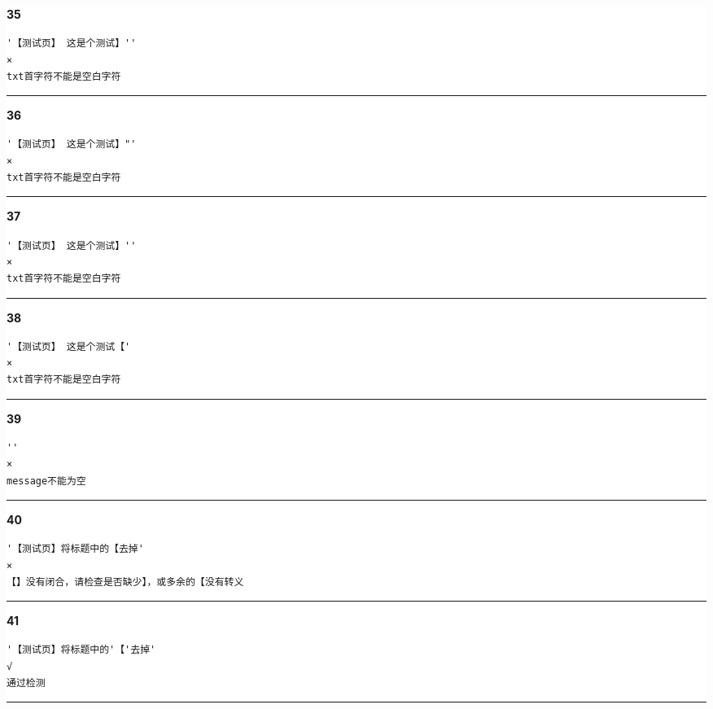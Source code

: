 **35**

```txt
'【测试页】 这是个测试】''
×
txt首字符不能是空白字符
```

---
**36**

```txt
'【测试页】 这是个测试】"'
×
txt首字符不能是空白字符
```

---
**37**

```txt
'【测试页】 这是个测试】''
×
txt首字符不能是空白字符
```

---
**38**

```txt
'【测试页】 这是个测试【'
×
txt首字符不能是空白字符
```

---
**39**

```txt
''
×
message不能为空
```

---
**40**

```txt
'【测试页】将标题中的【去掉'
×
【】没有闭合，请检查是否缺少】，或多余的【没有转义
```

---
**41**

```txt
'【测试页】将标题中的'【'去掉'
√
通过检测
```

---